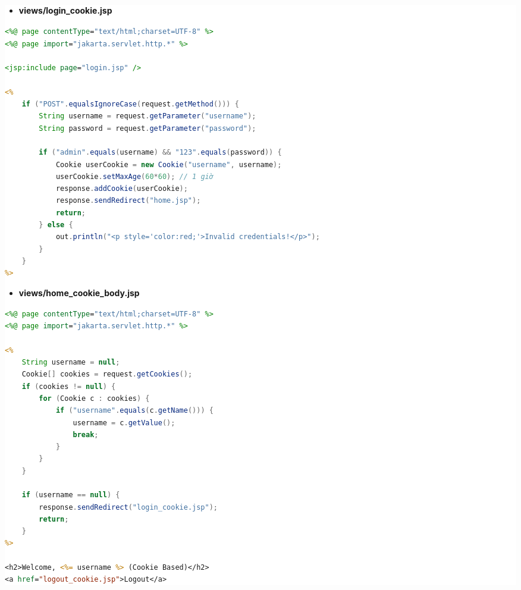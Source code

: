 - **views/login_cookie.jsp**

```jsp
<%@ page contentType="text/html;charset=UTF-8" %>
<%@ page import="jakarta.servlet.http.*" %>

<jsp:include page="login.jsp" />

<%
    if ("POST".equalsIgnoreCase(request.getMethod())) {
        String username = request.getParameter("username");
        String password = request.getParameter("password");

        if ("admin".equals(username) && "123".equals(password)) {
            Cookie userCookie = new Cookie("username", username);
            userCookie.setMaxAge(60*60); // 1 giờ
            response.addCookie(userCookie);
            response.sendRedirect("home.jsp");
            return;
        } else {
            out.println("<p style='color:red;'>Invalid credentials!</p>");
        }
    }
%>
```

- **views/home_cookie_body.jsp**

```jsp
<%@ page contentType="text/html;charset=UTF-8" %>
<%@ page import="jakarta.servlet.http.*" %>

<%
    String username = null;
    Cookie[] cookies = request.getCookies();
    if (cookies != null) {
        for (Cookie c : cookies) {
            if ("username".equals(c.getName())) {
                username = c.getValue();
                break;
            }
        }
    }

    if (username == null) {
        response.sendRedirect("login_cookie.jsp");
        return;
    }
%>

<h2>Welcome, <%= username %> (Cookie Based)</h2>
<a href="logout_cookie.jsp">Logout</a>
```
